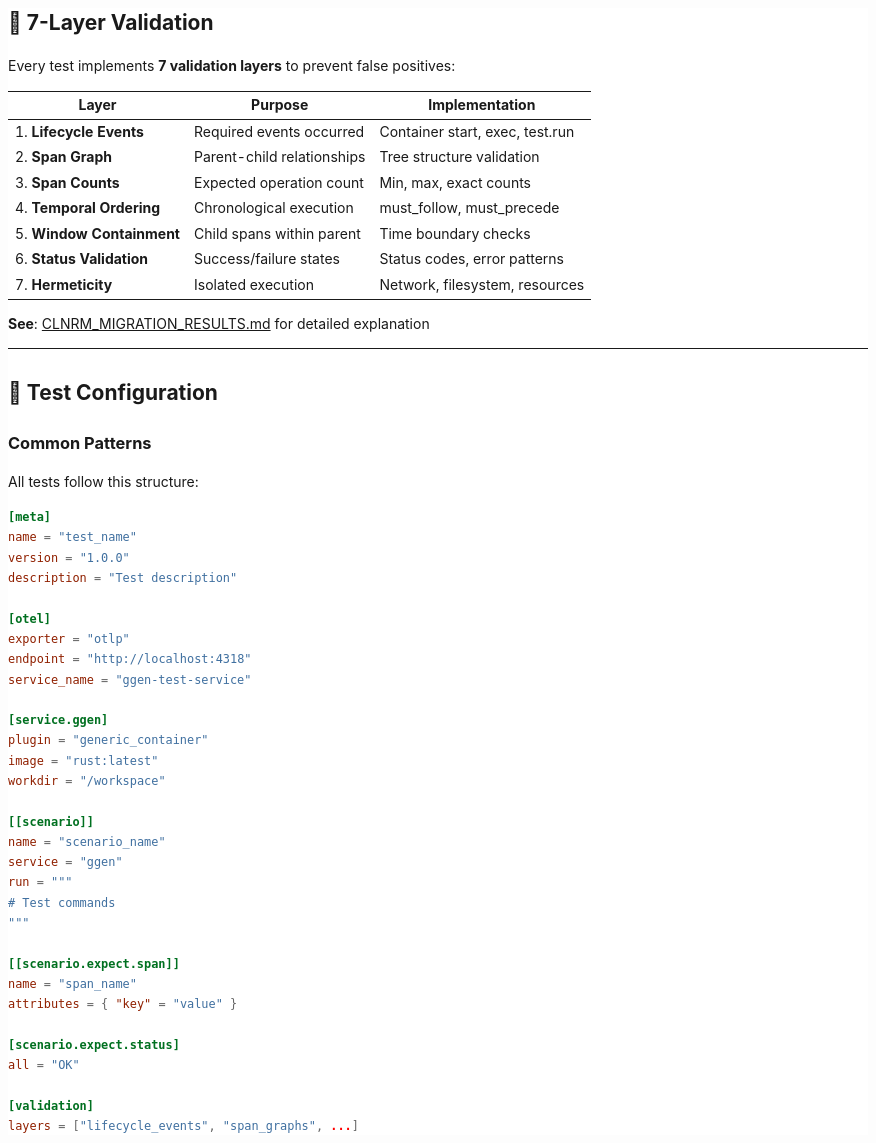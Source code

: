 
## 🎯 7-Layer Validation

Every test implements **7 validation layers** to prevent false positives:

| Layer | Purpose | Implementation |
|-------|---------|----------------|
| 1. **Lifecycle Events** | Required events occurred | Container start, exec, test.run |
| 2. **Span Graph** | Parent-child relationships | Tree structure validation |
| 3. **Span Counts** | Expected operation count | Min, max, exact counts |
| 4. **Temporal Ordering** | Chronological execution | must_follow, must_precede |
| 5. **Window Containment** | Child spans within parent | Time boundary checks |
| 6. **Status Validation** | Success/failure states | Status codes, error patterns |
| 7. **Hermeticity** | Isolated execution | Network, filesystem, resources |

**See**: [CLNRM_MIGRATION_RESULTS.md](../../docs/testing/CLNRM_MIGRATION_RESULTS.md#7-layer-validation-framework) for detailed explanation

---

## 🔧 Test Configuration

### Common Patterns

All tests follow this structure:

```toml
[meta]
name = "test_name"
version = "1.0.0"
description = "Test description"

[otel]
exporter = "otlp"
endpoint = "http://localhost:4318"
service_name = "ggen-test-service"

[service.ggen]
plugin = "generic_container"
image = "rust:latest"
workdir = "/workspace"

[[scenario]]
name = "scenario_name"
service = "ggen"
run = """
# Test commands
"""

[[scenario.expect.span]]
name = "span_name"
attributes = { "key" = "value" }

[scenario.expect.status]
all = "OK"

[validation]
layers = ["lifecycle_events", "span_graphs", ...]
```
